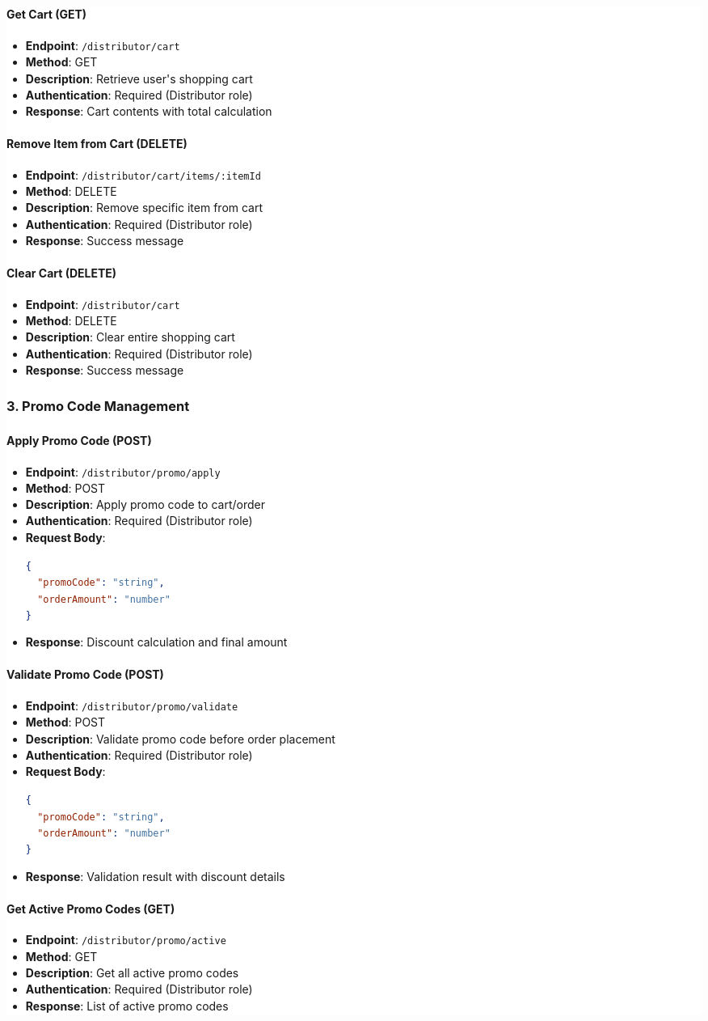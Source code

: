 #### Get Cart (GET)
- **Endpoint**: `/distributor/cart`
- **Method**: GET
- **Description**: Retrieve user's shopping cart
- **Authentication**: Required (Distributor role)
- **Response**: Cart contents with total calculation

#### Remove Item from Cart (DELETE)
- **Endpoint**: `/distributor/cart/items/:itemId`
- **Method**: DELETE
- **Description**: Remove specific item from cart
- **Authentication**: Required (Distributor role)
- **Response**: Success message

#### Clear Cart (DELETE)
- **Endpoint**: `/distributor/cart`
- **Method**: DELETE
- **Description**: Clear entire shopping cart
- **Authentication**: Required (Distributor role)
- **Response**: Success message

### 3. Promo Code Management

#### Apply Promo Code (POST)
- **Endpoint**: `/distributor/promo/apply`
- **Method**: POST
- **Description**: Apply promo code to cart/order
- **Authentication**: Required (Distributor role)
- **Request Body**:
  ```json
  {
    "promoCode": "string",
    "orderAmount": "number"
  }
  ```
- **Response**: Discount calculation and final amount

#### Validate Promo Code (POST)
- **Endpoint**: `/distributor/promo/validate`
- **Method**: POST
- **Description**: Validate promo code before order placement
- **Authentication**: Required (Distributor role)
- **Request Body**:
  ```json
  {
    "promoCode": "string",
    "orderAmount": "number"
  }
  ```
- **Response**: Validation result with discount details

#### Get Active Promo Codes (GET)
- **Endpoint**: `/distributor/promo/active`
- **Method**: GET
- **Description**: Get all active promo codes
- **Authentication**: Required (Distributor role)
- **Response**: List of active promo codes
